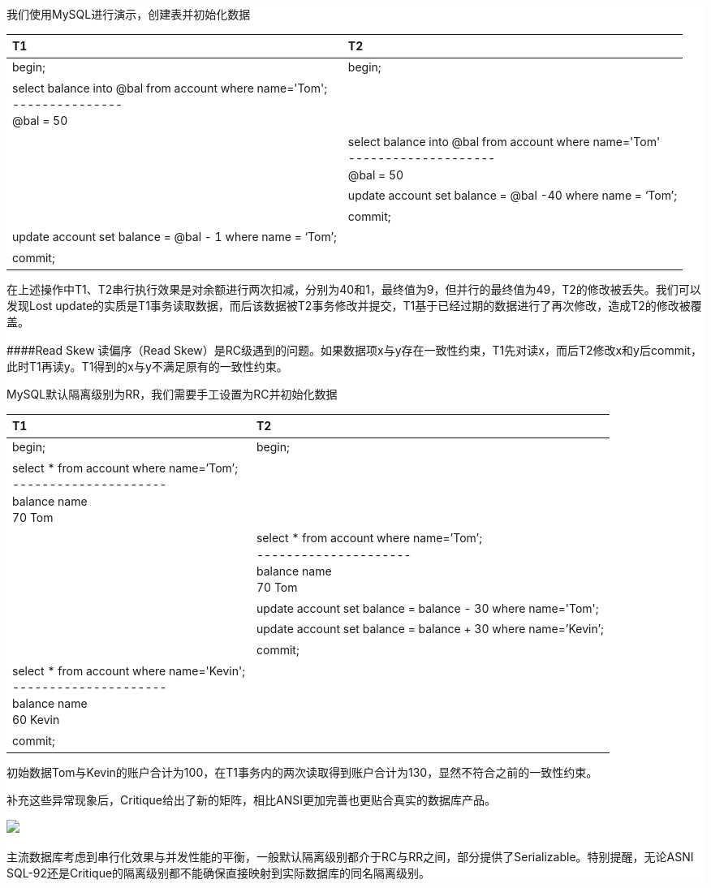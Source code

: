 我们使用MySQL进行演示，创建表并初始化数据

|T1|T2|
|:-|:-|
|begin;|begin;|
|select balance into @bal from account where name='Tom';  <br>---------------<br>@bal = 50||
||select balance into @bal from account where name='Tom'<br/>--------------------<br/>@bal = 50|
||update account set balance = @bal -40 where name = ‘Tom’;|
||commit;|
|update account set balance = @bal - 1 where name = ‘Tom’;||
|commit;||

在上述操作中T1、T2串行执行效果是对余额进行两次扣减，分别为40和1，最终值为9，但并行的最终值为49，T2的修改被丢失。我们可以发现Lost update的实质是T1事务读取数据，而后该数据被T2事务修改并提交，T1基于已经过期的数据进行了再次修改，造成T2的修改被覆盖。

####Read Skew
读偏序（Read Skew）是RC级遇到的问题。如果数据项x与y存在一致性约束，T1先对读x，而后T2修改x和y后commit，此时T1再读y。T1得到的x与y不满足原有的一致性约束。

MySQL默认隔离级别为RR，我们需要手工设置为RC并初始化数据

|T1|T2|
|:-|:-|
|begin;|begin;|
|select * from account where name=’Tom’;<br/>---------------------<br/>balance name<br/>70 Tom||
||select * from account where name=’Tom’;<br/>---------------------<br/>balance name<br/>70 Tom|
||update account set balance = balance - 30 where name='Tom';|
||update account set balance = balance + 30 where name=’Kevin’;|
||commit;|
|select * from account where name='Kevin';<br/>---------------------<br/>balance name<br>60 Kevin||
|commit;||

初始数据Tom与Kevin的账户合计为100，在T1事务内的两次读取得到账户合计为130，显然不符合之前的一致性约束。

补充这些异常现象后，Critique给出了新的矩阵，相比ANSI更加完善也更贴合真实的数据库产品。  

> <div align=center>
![](https://mmbiz.qpic.cn/mmbiz_png/XCETLoXzTr9R93w78LnVTa1xajKHgwVyX4gpHiariblST5UAtmh95v8ntqiazl67BGkpiam4LQ826oicYzP7ibkfbojg/640?wx_fmt=png&tp=webp&wxfrom=5&wx_lazy=1)
</div>

主流数据库考虑到串行化效果与并发性能的平衡，一般默认隔离级别都介于RC与RR之间，部分提供了Serializable。特别提醒，无论ASNI SQL-92还是Critique的隔离级别都不能确保直接映射到实际数据库的同名隔离级别。
